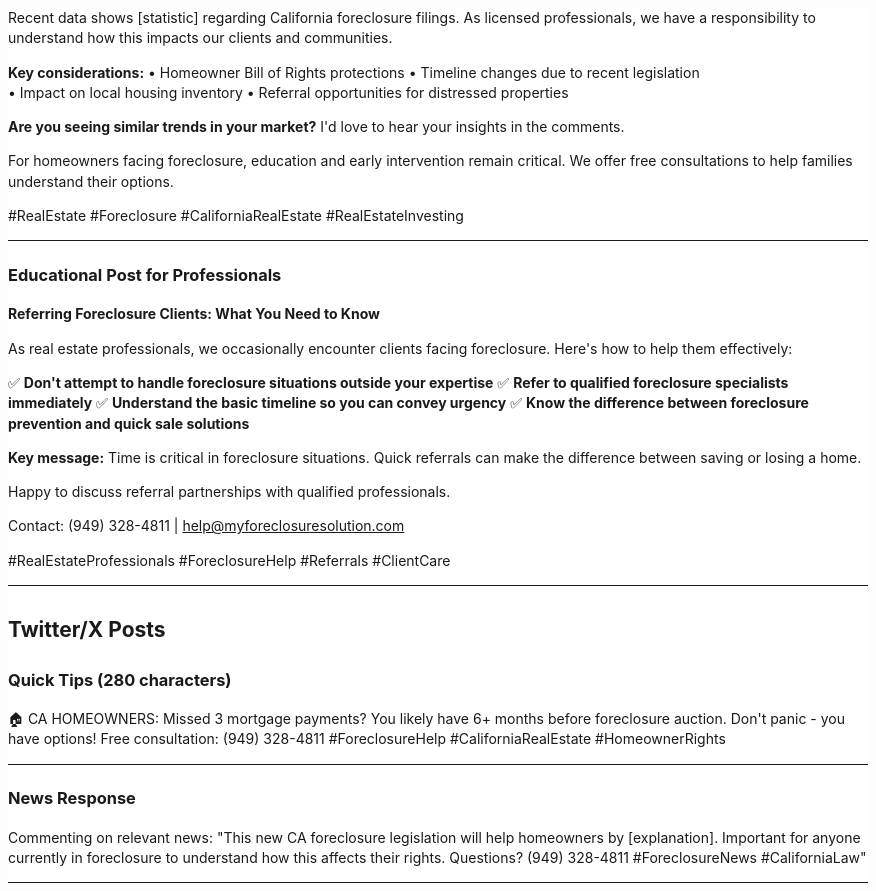 Recent data shows [statistic] regarding California foreclosure filings. As licensed professionals, we have a responsibility to understand how this impacts our clients and communities.

**Key considerations:**
• Homeowner Bill of Rights protections
• Timeline changes due to recent legislation  
• Impact on local housing inventory
• Referral opportunities for distressed properties

**Are you seeing similar trends in your market?** I'd love to hear your insights in the comments.

For homeowners facing foreclosure, education and early intervention remain critical. We offer free consultations to help families understand their options.

#RealEstate #Foreclosure #CaliforniaRealEstate #RealEstateInvesting

---

### Educational Post for Professionals
**Referring Foreclosure Clients: What You Need to Know**

As real estate professionals, we occasionally encounter clients facing foreclosure. Here's how to help them effectively:

✅ **Don't attempt to handle foreclosure situations outside your expertise**
✅ **Refer to qualified foreclosure specialists immediately**
✅ **Understand the basic timeline so you can convey urgency**
✅ **Know the difference between foreclosure prevention and quick sale solutions**

**Key message:** Time is critical in foreclosure situations. Quick referrals can make the difference between saving or losing a home.

Happy to discuss referral partnerships with qualified professionals.

Contact: (949) 328-4811 | help@myforeclosuresolution.com

#RealEstateProfessionals #ForeclosureHelp #Referrals #ClientCare

---

## Twitter/X Posts

### Quick Tips (280 characters)
🏠 CA HOMEOWNERS: Missed 3 mortgage payments? You likely have 6+ months before foreclosure auction. Don't panic - you have options! Free consultation: (949) 328-4811 #ForeclosureHelp #CaliforniaRealEstate #HomeownerRights

---

### News Response
Commenting on relevant news: "This new CA foreclosure legislation will help homeowners by [explanation]. Important for anyone currently in foreclosure to understand how this affects their rights. Questions? (949) 328-4811 #ForeclosureNews #CaliforniaLaw"

---
